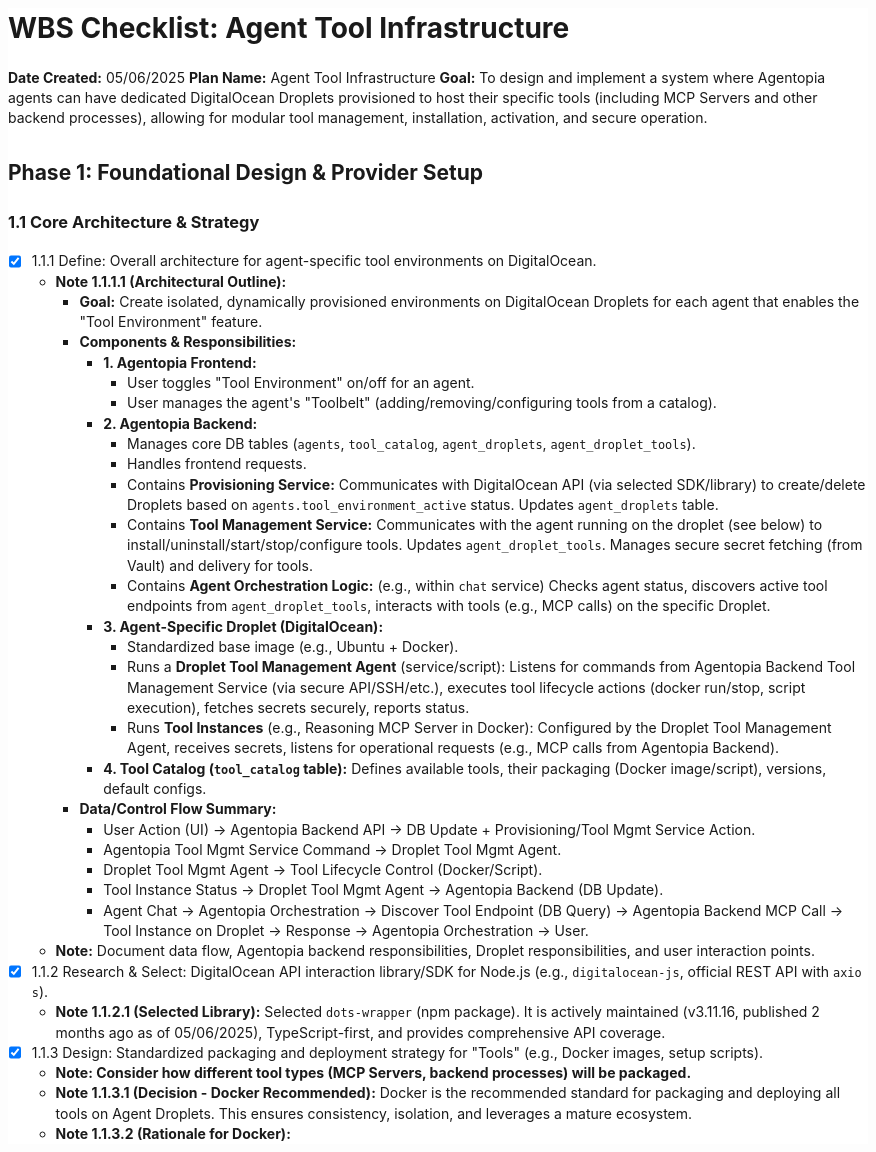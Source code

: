 # WBS Checklist: Agent Tool Infrastructure
**Date Created:** 05/06/2025
**Plan Name:** Agent Tool Infrastructure
**Goal:** To design and implement a system where Agentopia agents can have dedicated DigitalOcean Droplets provisioned to host their specific tools (including MCP Servers and other backend processes), allowing for modular tool management, installation, activation, and secure operation.

## Phase 1: Foundational Design & Provider Setup

### 1.1 Core Architecture & Strategy
- [x] 1.1.1 Define: Overall architecture for agent-specific tool environments on DigitalOcean.
    - **Note 1.1.1.1 (Architectural Outline):**
        - **Goal:** Create isolated, dynamically provisioned environments on DigitalOcean Droplets for each agent that enables the "Tool Environment" feature.
        - **Components & Responsibilities:**
            - **1. Agentopia Frontend:**
                -   User toggles "Tool Environment" on/off for an agent.
                -   User manages the agent's "Toolbelt" (adding/removing/configuring tools from a catalog).
            - **2. Agentopia Backend:**
                -   Manages core DB tables (`agents`, `tool_catalog`, `agent_droplets`, `agent_droplet_tools`).
                -   Handles frontend requests.
                -   Contains **Provisioning Service:** Communicates with DigitalOcean API (via selected SDK/library) to create/delete Droplets based on `agents.tool_environment_active` status. Updates `agent_droplets` table.
                -   Contains **Tool Management Service:** Communicates with the agent running on the droplet (see below) to install/uninstall/start/stop/configure tools. Updates `agent_droplet_tools`. Manages secure secret fetching (from Vault) and delivery for tools.
                -   Contains **Agent Orchestration Logic:** (e.g., within `chat` service) Checks agent status, discovers active tool endpoints from `agent_droplet_tools`, interacts with tools (e.g., MCP calls) on the specific Droplet.
            - **3. Agent-Specific Droplet (DigitalOcean):**
                -   Standardized base image (e.g., Ubuntu + Docker).
                -   Runs a **Droplet Tool Management Agent** (service/script): Listens for commands from Agentopia Backend Tool Management Service (via secure API/SSH/etc.), executes tool lifecycle actions (docker run/stop, script execution), fetches secrets securely, reports status.
                -   Runs **Tool Instances** (e.g., Reasoning MCP Server in Docker): Configured by the Droplet Tool Management Agent, receives secrets, listens for operational requests (e.g., MCP calls from Agentopia Backend).
            - **4. Tool Catalog (`tool_catalog` table):** Defines available tools, their packaging (Docker image/script), versions, default configs.
        - **Data/Control Flow Summary:**
            -   User Action (UI) -> Agentopia Backend API -> DB Update + Provisioning/Tool Mgmt Service Action.
            -   Agentopia Tool Mgmt Service Command -> Droplet Tool Mgmt Agent.
            -   Droplet Tool Mgmt Agent -> Tool Lifecycle Control (Docker/Script).
            -   Tool Instance Status -> Droplet Tool Mgmt Agent -> Agentopia Backend (DB Update).
            -   Agent Chat -> Agentopia Orchestration -> Discover Tool Endpoint (DB Query) -> Agentopia Backend MCP Call -> Tool Instance on Droplet -> Response -> Agentopia Orchestration -> User.
    - **Note:** Document data flow, Agentopia backend responsibilities, Droplet responsibilities, and user interaction points.
- [x] 1.1.2 Research & Select: DigitalOcean API interaction library/SDK for Node.js (e.g., `digitalocean-js`, official REST API with `axios`).
    - **Note 1.1.2.1 (Selected Library):** Selected `dots-wrapper` (npm package). It is actively maintained (v3.11.16, published 2 months ago as of 05/06/2025), TypeScript-first, and provides comprehensive API coverage.
- [x] 1.1.3 Design: Standardized packaging and deployment strategy for "Tools" (e.g., Docker images, setup scripts).
    - **Note: Consider how different tool types (MCP Servers, backend processes) will be packaged.**
    - **Note 1.1.3.1 (Decision - Docker Recommended):** Docker is the recommended standard for packaging and deploying all tools on Agent Droplets. This ensures consistency, isolation, and leverages a mature ecosystem.
    - **Note 1.1.3.2 (Rationale for Docker):**